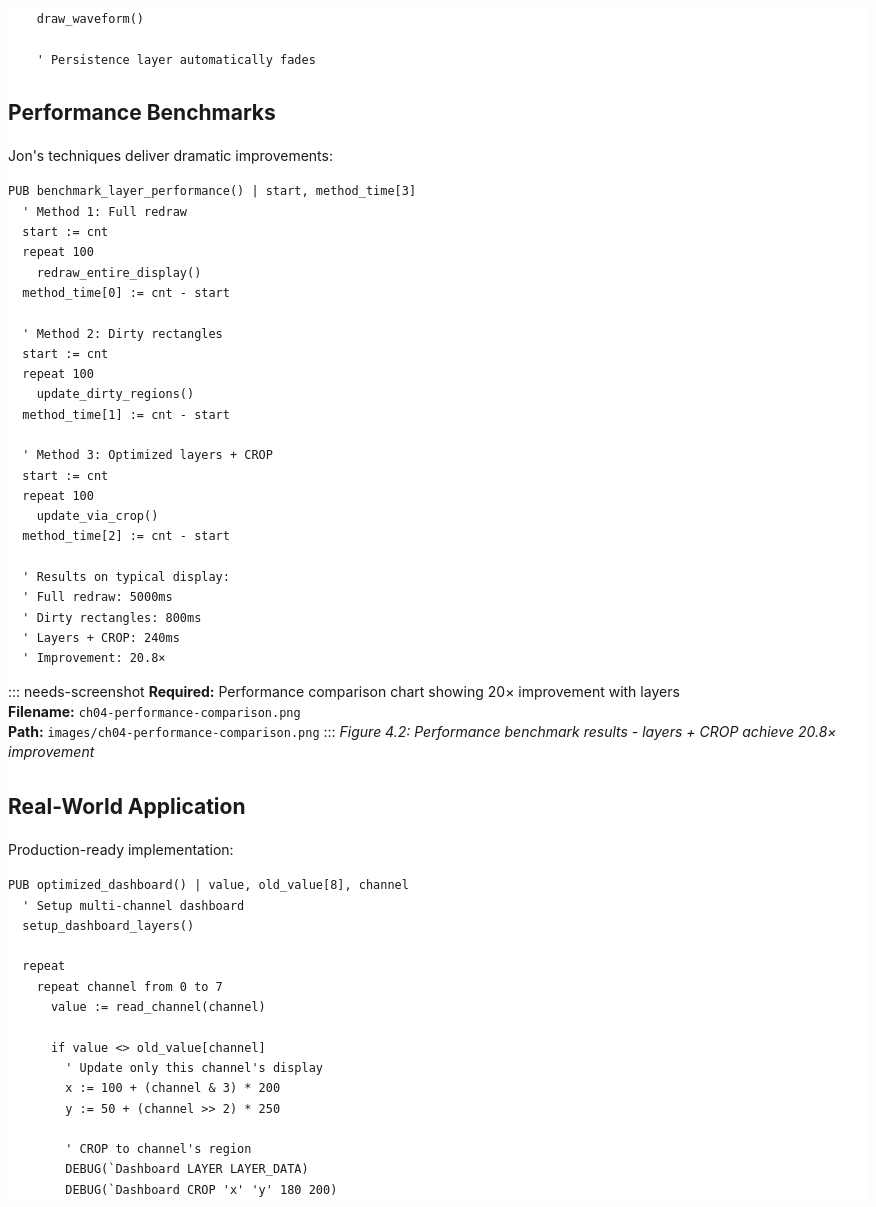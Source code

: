```spin2
    draw_waveform()
    
    ' Persistence layer automatically fades
```

## Performance Benchmarks

Jon's techniques deliver dramatic improvements:

```spin2
PUB benchmark_layer_performance() | start, method_time[3]
  ' Method 1: Full redraw
  start := cnt
  repeat 100
    redraw_entire_display()
  method_time[0] := cnt - start
  
  ' Method 2: Dirty rectangles
  start := cnt
  repeat 100
    update_dirty_regions()
  method_time[1] := cnt - start
  
  ' Method 3: Optimized layers + CROP
  start := cnt
  repeat 100
    update_via_crop()
  method_time[2] := cnt - start
  
  ' Results on typical display:
  ' Full redraw: 5000ms
  ' Dirty rectangles: 800ms  
  ' Layers + CROP: 240ms
  ' Improvement: 20.8×
```

::: needs-screenshot
**Required:** Performance comparison chart showing 20× improvement with layers  
**Filename:** `ch04-performance-comparison.png`  
**Path:** `images/ch04-performance-comparison.png`
:::
*Figure 4.2: Performance benchmark results - layers + CROP achieve 20.8× improvement*

## Real-World Application

Production-ready implementation:

```spin2
PUB optimized_dashboard() | value, old_value[8], channel
  ' Setup multi-channel dashboard
  setup_dashboard_layers()
  
  repeat
    repeat channel from 0 to 7
      value := read_channel(channel)
      
      if value <> old_value[channel]
        ' Update only this channel's display
        x := 100 + (channel & 3) * 200
        y := 50 + (channel >> 2) * 250
        
        ' CROP to channel's region
        DEBUG(`Dashboard LAYER LAYER_DATA)
        DEBUG(`Dashboard CROP 'x' 'y' 180 200)
```